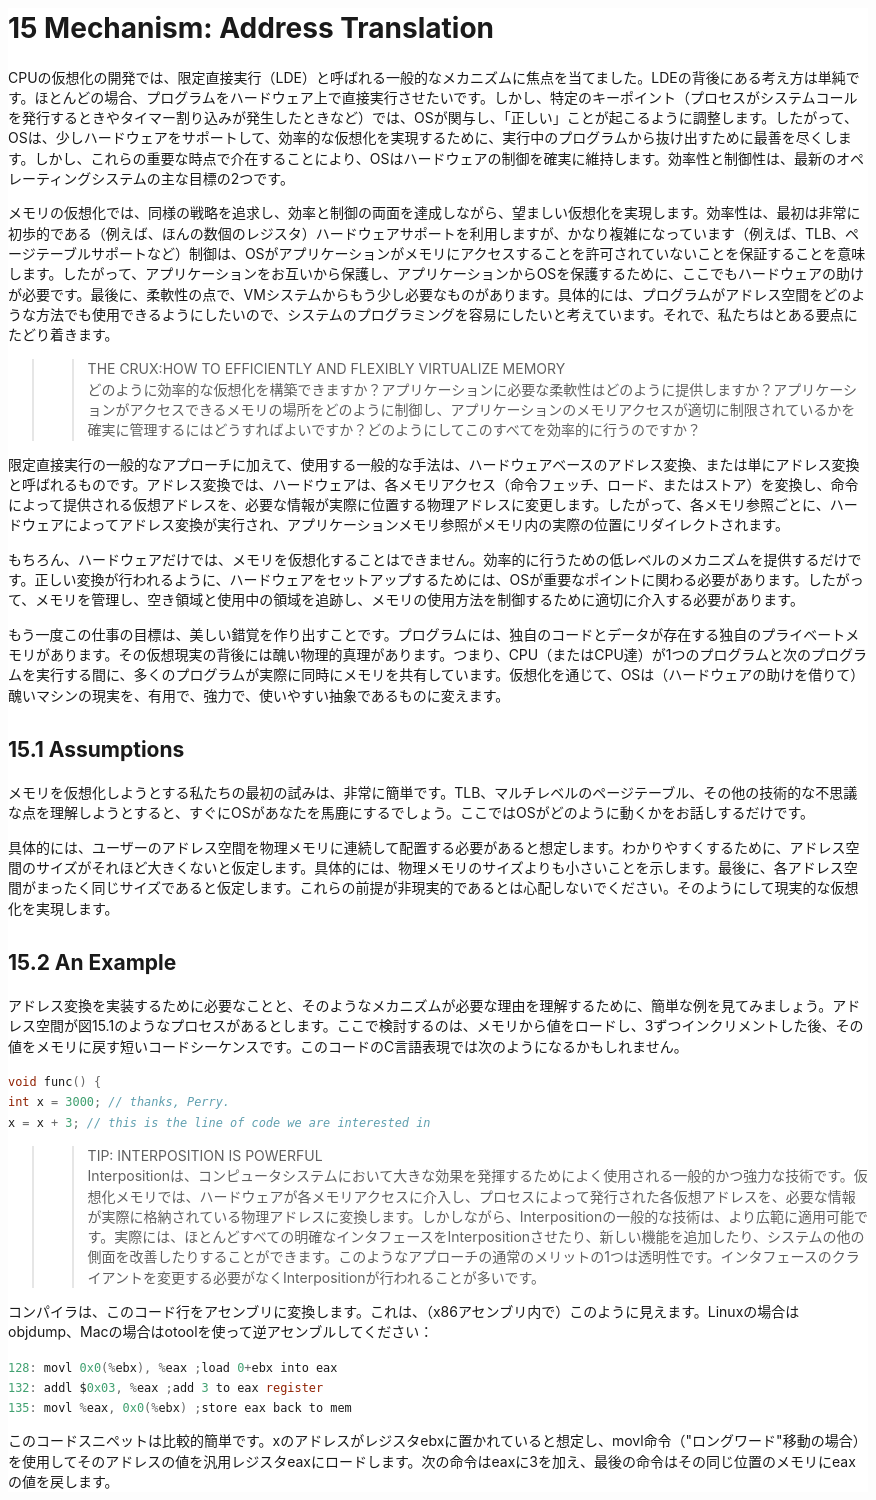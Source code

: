 # 15 Mechanism: Address Translation
CPUの仮想化の開発では、限定直接実行（LDE）と呼ばれる一般的なメカニズムに焦点を当てました。LDEの背後にある考え方は単純です。ほとんどの場合、プログラムをハードウェア上で直接実行させたいです。しかし、特定のキーポイント（プロセスがシステムコールを発行するときやタイマー割り込みが発生したときなど）では、OSが関与し、「正しい」ことが起こるように調整します。したがって、OSは、少しハードウェアをサポートして、効率的な仮想化を実現するために、実行中のプログラムから抜け出すために最善を尽くします。しかし、これらの重要な時点で介在することにより、OSはハードウェアの制御を確実に維持します。効率性と制御性は、最新のオペレーティングシステムの主な目標の2つです。

メモリの仮想化では、同様の戦略を追求し、効率と制御の両面を達成しながら、望ましい仮想化を実現します。効率性は、最初は非常に初歩的である（例えば、ほんの数個のレジスタ）ハードウェアサポートを利用しますが、かなり複雑になっています（例えば、TLB、ページテーブルサポートなど）制御は、OSがアプリケーションがメモリにアクセスすることを許可されていないことを保証することを意味します。したがって、アプリケーションをお互いから保護し、アプリケーションからOSを保護するために、ここでもハードウェアの助けが必要です。最後に、柔軟性の点で、VMシステムからもう少し必要なものがあります。具体的には、プログラムがアドレス空間をどのような方法でも使用できるようにしたいので、システムのプログラミングを容易にしたいと考えています。それで、私たちはとある要点にたどり着きます。

>> THE CRUX:HOW TO EFFICIENTLY AND FLEXIBLY VIRTUALIZE MEMORY  
>> どのように効率的な仮想化を構築できますか？アプリケーションに必要な柔軟性はどのように提供しますか？アプリケーションがアクセスできるメモリの場所をどのように制御し、アプリケーションのメモリアクセスが適切に制限されているかを確実に管理するにはどうすればよいですか？どのようにしてこのすべてを効率的に行うのですか？

限定直接実行の一般的なアプローチに加えて、使用する一般的な手法は、ハードウェアベースのアドレス変換、または単にアドレス変換と呼ばれるものです。アドレス変換では、ハードウェアは、各メモリアクセス（命令フェッチ、ロード、またはストア）を変換し、命令によって提供される仮想アドレスを、必要な情報が実際に位置する物理アドレスに変更します。したがって、各メモリ参照ごとに、ハードウェアによってアドレス変換が実行され、アプリケーションメモリ参照がメモリ内の実際の位置にリダイレクトされます。

もちろん、ハードウェアだけでは、メモリを仮想化することはできません。効率的に行うための低レベルのメカニズムを提供するだけです。正しい変換が行われるように、ハードウェアをセットアップするためには、OSが重要なポイントに関わる必要があります。したがって、メモリを管理し、空き領域と使用中の領域を追跡し、メモリの使用方法を制御するために適切に介入する必要があります。

もう一度この仕事の目標は、美しい錯覚を作り出すことです。プログラムには、独自のコードとデータが存在する独自のプライベートメモリがあります。その仮想現実の背後には醜い物理的真理があります。つまり、CPU（またはCPU達）が1つのプログラムと次のプログラムを実行する間に、多くのプログラムが実際に同時にメモリを共有しています。仮想化を通じて、OSは（ハードウェアの助けを借りて）醜いマシンの現実を、有用で、強力で、使いやすい抽象であるものに変えます。

## 15.1 Assumptions
メモリを仮想化しようとする私たちの最初の試みは、非常に簡単です。TLB、マルチレベルのページテーブル、その他の技術的な不思議な点を理解しようとすると、すぐにOSがあなたを馬鹿にするでしょう。ここではOSがどのように動くかをお話しするだけです。

具体的には、ユーザーのアドレス空間を物理メモリに連続して配置する必要があると想定します。わかりやすくするために、アドレス空間のサイズがそれほど大きくないと仮定します。具体的には、物理メモリのサイズよりも小さいことを示します。最後に、各アドレス空間がまったく同じサイズであると仮定します。これらの前提が非現実的であるとは心配しないでください。そのようにして現実的な仮想化を実現します。

## 15.2 An Example
アドレス変換を実装するために必要なことと、そのようなメカニズムが必要な理由を理解するために、簡単な例を見てみましょう。アドレス空間が図15.1のようなプロセスがあるとします。ここで検討するのは、メモリから値をロードし、3ずつインクリメントした後、その値をメモリに戻す短いコードシーケンスです。このコードのC言語表現では次のようになるかもしれません。
```c
void func() {
int x = 3000; // thanks, Perry.
x = x + 3; // this is the line of code we are interested in
```

>> TIP: INTERPOSITION IS POWERFUL  
>> Interpositionは、コンピュータシステムにおいて大きな効果を発揮するためによく使用される一般的かつ強力な技術です。仮想化メモリでは、ハードウェアが各メモリアクセスに介入し、プロセスによって発行された各仮想アドレスを、必要な情報が実際に格納されている物理アドレスに変換します。しかしながら、Interpositionの一般的な技術は、より広範に適用可能です。実際には、ほとんどすべての明確なインタフェースをInterpositionさせたり、新しい機能を追加したり、システムの他の側面を改善したりすることができます。このようなアプローチの通常のメリットの1つは透明性です。インタフェースのクライアントを変更する必要がなくInterpositionが行われることが多いです。

コンパイラは、このコード行をアセンブリに変換します。これは、（x86アセンブリ内で）このように見えます。Linuxの場合はobjdump、Macの場合はotoolを使って逆アセンブルしてください：
```c
128: movl 0x0(%ebx), %eax ;load 0+ebx into eax
132: addl $0x03, %eax ;add 3 to eax register
135: movl %eax, 0x0(%ebx) ;store eax back to mem
```
このコードスニペットは比較的簡単です。xのアドレスがレジスタebxに置かれていると想定し、movl命令（"ロングワード"移動の場合）を使用してそのアドレスの値を汎用レジスタeaxにロードします。次の命令はeaxに3を加え、最後の命令はその同じ位置のメモリにeaxの値を戻します。

